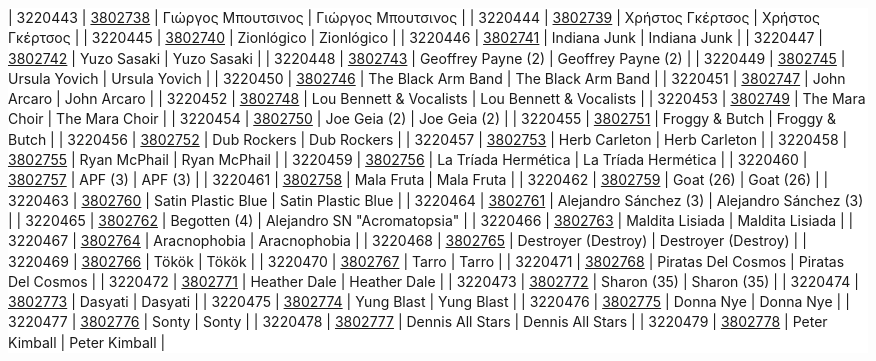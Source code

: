 | 3220443 | [3802738](https://www.discogs.com/artist/3802738) | Γιώργος Μπουτσινος | Γιώργος Μπουτσινος |
| 3220444 | [3802739](https://www.discogs.com/artist/3802739) | Χρήστος Γκέρτσος | Χρήστος Γκέρτσος |
| 3220445 | [3802740](https://www.discogs.com/artist/3802740) | Zionlógico | Zionlógico |
| 3220446 | [3802741](https://www.discogs.com/artist/3802741) | Indiana Junk | Indiana Junk |
| 3220447 | [3802742](https://www.discogs.com/artist/3802742) | Yuzo Sasaki | Yuzo Sasaki |
| 3220448 | [3802743](https://www.discogs.com/artist/3802743) | Geoffrey Payne (2) | Geoffrey Payne (2) |
| 3220449 | [3802745](https://www.discogs.com/artist/3802745) | Ursula Yovich | Ursula Yovich |
| 3220450 | [3802746](https://www.discogs.com/artist/3802746) | The Black Arm Band | The Black Arm Band |
| 3220451 | [3802747](https://www.discogs.com/artist/3802747) | John Arcaro | John Arcaro |
| 3220452 | [3802748](https://www.discogs.com/artist/3802748) | Lou Bennett & Vocalists | Lou Bennett & Vocalists |
| 3220453 | [3802749](https://www.discogs.com/artist/3802749) | The Mara Choir | The Mara Choir |
| 3220454 | [3802750](https://www.discogs.com/artist/3802750) | Joe Geia (2) | Joe Geia (2) |
| 3220455 | [3802751](https://www.discogs.com/artist/3802751) | Froggy & Butch | Froggy & Butch |
| 3220456 | [3802752](https://www.discogs.com/artist/3802752) | Dub Rockers | Dub Rockers |
| 3220457 | [3802753](https://www.discogs.com/artist/3802753) | Herb Carleton | Herb Carleton |
| 3220458 | [3802755](https://www.discogs.com/artist/3802755) | Ryan McPhail | Ryan McPhail |
| 3220459 | [3802756](https://www.discogs.com/artist/3802756) | La Tríada Hermética | La Tríada Hermética |
| 3220460 | [3802757](https://www.discogs.com/artist/3802757) | APF (3) | APF (3) |
| 3220461 | [3802758](https://www.discogs.com/artist/3802758) | Mala Fruta | Mala Fruta |
| 3220462 | [3802759](https://www.discogs.com/artist/3802759) | Goat (26) | Goat (26) |
| 3220463 | [3802760](https://www.discogs.com/artist/3802760) | Satin Plastic Blue | Satin Plastic Blue |
| 3220464 | [3802761](https://www.discogs.com/artist/3802761) | Alejandro Sánchez (3) | Alejandro Sánchez (3) |
| 3220465 | [3802762](https://www.discogs.com/artist/3802762) | Begotten (4) | Alejandro SN "Acromatopsia" |
| 3220466 | [3802763](https://www.discogs.com/artist/3802763) | Maldita Lisiada | Maldita Lisiada |
| 3220467 | [3802764](https://www.discogs.com/artist/3802764) | Aracnophobia | Aracnophobia |
| 3220468 | [3802765](https://www.discogs.com/artist/3802765) | Destroyer (Destroy) | Destroyer (Destroy) |
| 3220469 | [3802766](https://www.discogs.com/artist/3802766) | Tökök | Tökök |
| 3220470 | [3802767](https://www.discogs.com/artist/3802767) | Tarro | Tarro |
| 3220471 | [3802768](https://www.discogs.com/artist/3802768) | Piratas Del Cosmos | Piratas Del Cosmos |
| 3220472 | [3802771](https://www.discogs.com/artist/3802771) | Heather Dale | Heather Dale |
| 3220473 | [3802772](https://www.discogs.com/artist/3802772) | Sharon (35) | Sharon (35) |
| 3220474 | [3802773](https://www.discogs.com/artist/3802773) | Dasyati | Dasyati |
| 3220475 | [3802774](https://www.discogs.com/artist/3802774) | Yung Blast | Yung Blast |
| 3220476 | [3802775](https://www.discogs.com/artist/3802775) | Donna Nye | Donna Nye |
| 3220477 | [3802776](https://www.discogs.com/artist/3802776) | Sonty | Sonty |
| 3220478 | [3802777](https://www.discogs.com/artist/3802777) | Dennis All Stars | Dennis All Stars |
| 3220479 | [3802778](https://www.discogs.com/artist/3802778) | Peter Kimball | Peter Kimball |